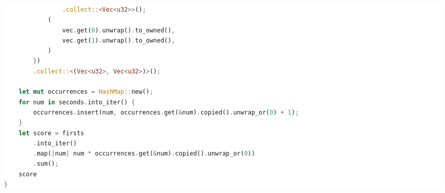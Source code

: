 ```rust
                .collect::<Vec<u32>>();
            (
                vec.get(0).unwrap().to_owned(),
                vec.get(1).unwrap().to_owned(),
            )
        })
        .collect::<(Vec<u32>, Vec<u32>)>();

    let mut occurrences = HashMap::new();
    for num in seconds.into_iter() {
        occurrences.insert(num, occurrences.get(&num).copied().unwrap_or(0) + 1);
    }
    let score = firsts
        .into_iter()
        .map(|num| num * occurrences.get(&num).copied().unwrap_or(0))
        .sum();
    score
}
```